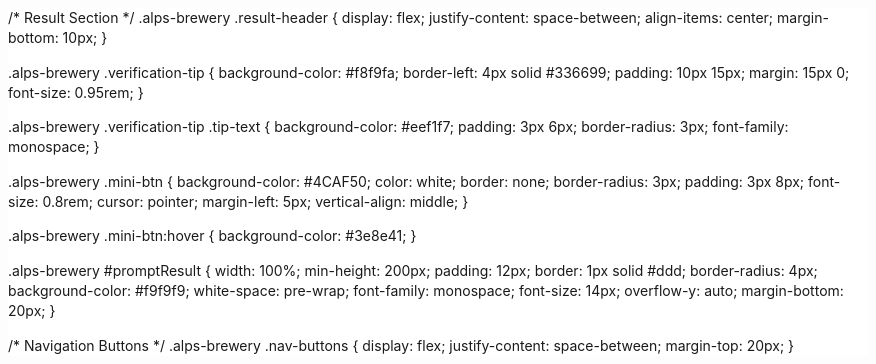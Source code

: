   /* Result Section */
  .alps-brewery .result-header {
    display: flex;
    justify-content: space-between;
    align-items: center;
    margin-bottom: 10px;
  }
  
  .alps-brewery .verification-tip {
    background-color: #f8f9fa;
    border-left: 4px solid #336699;
    padding: 10px 15px;
    margin: 15px 0;
    font-size: 0.95rem;
  }
  
  .alps-brewery .verification-tip .tip-text {
    background-color: #eef1f7;
    padding: 3px 6px;
    border-radius: 3px;
    font-family: monospace;
  }
  
  .alps-brewery .mini-btn {
    background-color: #4CAF50;
    color: white;
    border: none;
    border-radius: 3px;
    padding: 3px 8px;
    font-size: 0.8rem;
    cursor: pointer;
    margin-left: 5px;
    vertical-align: middle;
  }
  
  .alps-brewery .mini-btn:hover {
    background-color: #3e8e41;
  }
  
  .alps-brewery #promptResult {
    width: 100%;
    min-height: 200px;
    padding: 12px;
    border: 1px solid #ddd;
    border-radius: 4px;
    background-color: #f9f9f9;
    white-space: pre-wrap;
    font-family: monospace;
    font-size: 14px;
    overflow-y: auto;
    margin-bottom: 20px;
  }
  
  /* Navigation Buttons */
  .alps-brewery .nav-buttons {
    display: flex;
    justify-content: space-between;
    margin-top: 20px;
  }
</style>
